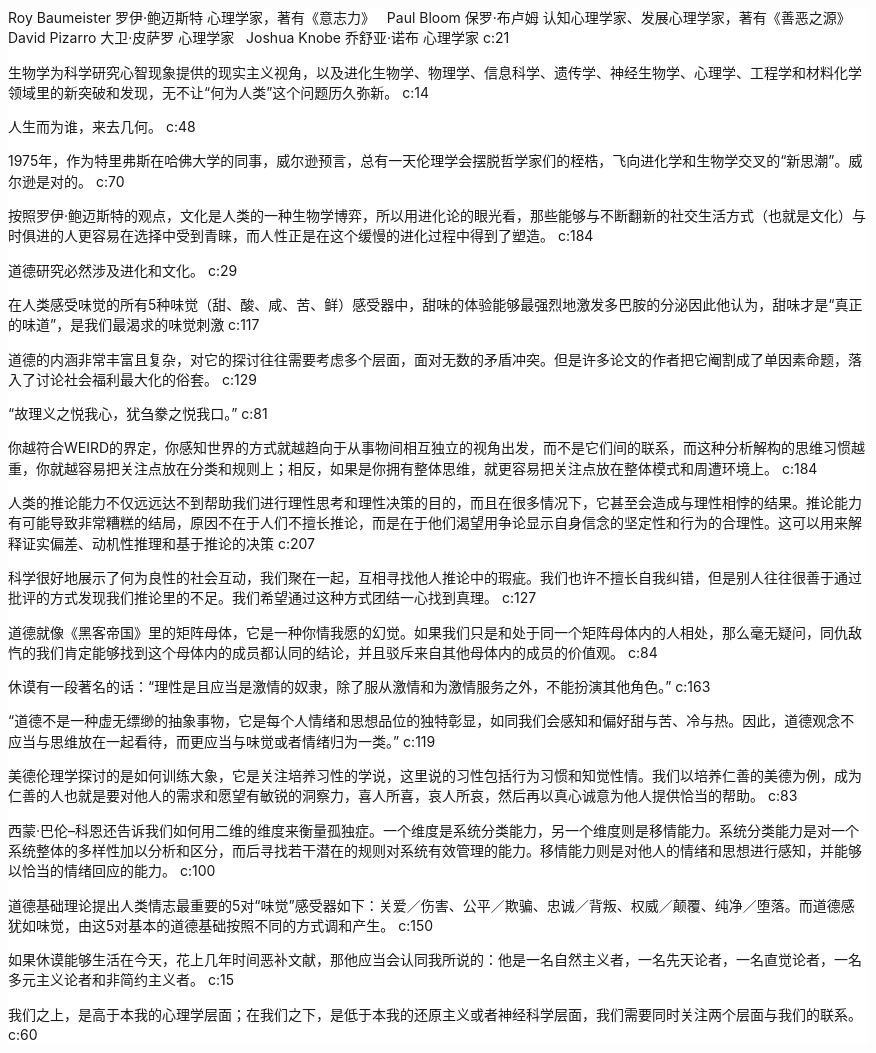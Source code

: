 Roy Baumeister
罗伊·鲍迈斯特
心理学家，著有《意志力》
 
Paul Bloom
保罗·布卢姆
认知心理学家、发展心理学家，著有《善恶之源》
 
David Pizarro
大卫·皮萨罗
心理学家
 
Joshua Knobe
乔舒亚·诺布
心理学家
 c:21

生物学为科学研究心智现象提供的现实主义视角，以及进化生物学、物理学、信息科学、遗传学、神经生物学、心理学、工程学和材料化学领域里的新突破和发现，无不让“何为人类”这个问题历久弥新。 c:14

人生而为谁，来去几何。 c:48

1975年，作为特里弗斯在哈佛大学的同事，威尔逊预言，总有一天伦理学会摆脱哲学家们的桎梏，飞向进化学和生物学交叉的“新思潮”。威尔逊是对的。 c:70

按照罗伊·鲍迈斯特的观点，文化是人类的一种生物学博弈，所以用进化论的眼光看，那些能够与不断翻新的社交生活方式（也就是文化）与时俱进的人更容易在选择中受到青睐，而人性正是在这个缓慢的进化过程中得到了塑造。 c:184

道德研究必然涉及进化和文化。 c:29

在人类感受味觉的所有5种味觉（甜、酸、咸、苦、鲜）感受器中，甜味的体验能够最强烈地激发多巴胺的分泌因此他认为，甜味才是“真正的味道”，是我们最渴求的味觉刺激 c:117

道德的内涵非常丰富且复杂，对它的探讨往往需要考虑多个层面，面对无数的矛盾冲突。但是许多论文的作者把它阉割成了单因素命题，落入了讨论社会福利最大化的俗套。 c:129

“故理义之悦我心，犹刍豢之悦我口。” c:81

你越符合WEIRD的界定，你感知世界的方式就越趋向于从事物间相互独立的视角出发，而不是它们间的联系，而这种分析解构的思维习惯越重，你就越容易把关注点放在分类和规则上；相反，如果是你拥有整体思维，就更容易把关注点放在整体模式和周遭环境上。 c:184

人类的推论能力不仅远远达不到帮助我们进行理性思考和理性决策的目的，而且在很多情况下，它甚至会造成与理性相悖的结果。推论能力有可能导致非常糟糕的结局，原因不在于人们不擅长推论，而是在于他们渴望用争论显示自身信念的坚定性和行为的合理性。这可以用来解释证实偏差、动机性推理和基于推论的决策 c:207

科学很好地展示了何为良性的社会互动，我们聚在一起，互相寻找他人推论中的瑕疵。我们也许不擅长自我纠错，但是别人往往很善于通过批评的方式发现我们推论里的不足。我们希望通过这种方式团结一心找到真理。 c:127

道德就像《黑客帝国》里的矩阵母体，它是一种你情我愿的幻觉。如果我们只是和处于同一个矩阵母体内的人相处，那么毫无疑问，同仇敌忾的我们肯定能够找到这个母体内的成员都认同的结论，并且驳斥来自其他母体内的成员的价值观。 c:84

休谟有一段著名的话：“理性是且应当是激情的奴隶，除了服从激情和为激情服务之外，不能扮演其他角色。” c:163

“道德不是一种虚无缥缈的抽象事物，它是每个人情绪和思想品位的独特彰显，如同我们会感知和偏好甜与苦、冷与热。因此，道德观念不应当与思维放在一起看待，而更应当与味觉或者情绪归为一类。” c:119

美德伦理学探讨的是如何训练大象，它是关注培养习性的学说，这里说的习性包括行为习惯和知觉性情。我们以培养仁善的美德为例，成为仁善的人也就是要对他人的需求和愿望有敏锐的洞察力，喜人所喜，哀人所哀，然后再以真心诚意为他人提供恰当的帮助。 c:83

西蒙·巴伦–科恩还告诉我们如何用二维的维度来衡量孤独症。一个维度是系统分类能力，另一个维度则是移情能力。系统分类能力是对一个系统整体的多样性加以分析和区分，而后寻找若干潜在的规则对系统有效管理的能力。移情能力则是对他人的情绪和思想进行感知，并能够以恰当的情绪回应的能力。 c:100

道德基础理论提出人类情志最重要的5对“味觉”感受器如下：关爱／伤害、公平／欺骗、忠诚／背叛、权威／颠覆、纯净／堕落。而道德感犹如味觉，由这5对基本的道德基础按照不同的方式调和产生。 c:150

如果休谟能够生活在今天，花上几年时间恶补文献，那他应当会认同我所说的：他是一名自然主义者，一名先天论者，一名直觉论者，一名多元主义论者和非简约主义者。 c:15

我们之上，是高于本我的心理学层面；在我们之下，是低于本我的还原主义或者神经科学层面，我们需要同时关注两个层面与我们的联系。
 c:60
